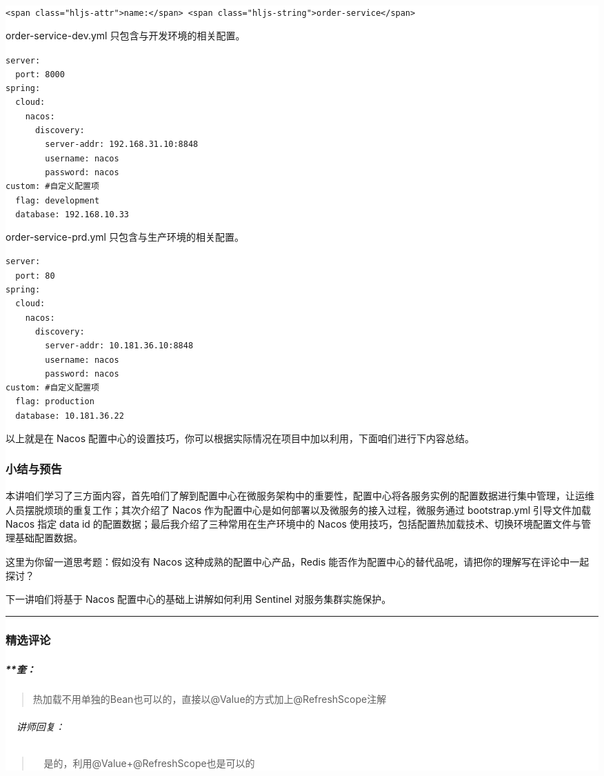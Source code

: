     <span class="hljs-attr">name:</span> <span class="hljs-string">order-service</span>
</code></pre>
<p data-nodeid="1637">order-service-dev.yml 只包含与开发环境的相关配置。</p>
<pre class="lang-yaml" data-nodeid="1638"><code data-language="yaml"><span class="hljs-attr">server:</span>
  <span class="hljs-attr">port:</span> <span class="hljs-number">8000</span>
<span class="hljs-attr">spring:</span>
  <span class="hljs-attr">cloud:</span>
    <span class="hljs-attr">nacos:</span>
      <span class="hljs-attr">discovery:</span>
        <span class="hljs-attr">server-addr:</span> <span class="hljs-number">192.168</span><span class="hljs-number">.31</span><span class="hljs-number">.10</span><span class="hljs-string">:8848</span>
        <span class="hljs-attr">username:</span> <span class="hljs-string">nacos</span>
        <span class="hljs-attr">password:</span> <span class="hljs-string">nacos</span>
<span class="hljs-attr">custom:</span> <span class="hljs-comment">#自定义配置项</span>
  <span class="hljs-attr">flag:</span> <span class="hljs-string">development</span>
  <span class="hljs-attr">database:</span> <span class="hljs-number">192.168</span><span class="hljs-number">.10</span><span class="hljs-number">.33</span>
</code></pre>
<p data-nodeid="1639">order-service-prd.yml 只包含与生产环境的相关配置。</p>
<pre class="lang-yaml" data-nodeid="1640"><code data-language="yaml"><span class="hljs-attr">server:</span>
  <span class="hljs-attr">port:</span> <span class="hljs-number">80</span>
<span class="hljs-attr">spring:</span>
  <span class="hljs-attr">cloud:</span>
    <span class="hljs-attr">nacos:</span>
      <span class="hljs-attr">discovery:</span>
        <span class="hljs-attr">server-addr:</span> <span class="hljs-number">10.181</span><span class="hljs-number">.36</span><span class="hljs-number">.10</span><span class="hljs-string">:8848</span>
        <span class="hljs-attr">username:</span> <span class="hljs-string">nacos</span>
        <span class="hljs-attr">password:</span> <span class="hljs-string">nacos</span>
<span class="hljs-attr">custom:</span> <span class="hljs-comment">#自定义配置项</span>
  <span class="hljs-attr">flag:</span> <span class="hljs-string">production</span>
  <span class="hljs-attr">database:</span> <span class="hljs-number">10.181</span><span class="hljs-number">.36</span><span class="hljs-number">.22</span>
</code></pre>
<p data-nodeid="1641">以上就是在 Nacos 配置中心的设置技巧，你可以根据实际情况在项目中加以利用，下面咱们进行下内容总结。</p>
<h3 data-nodeid="1642">小结与预告</h3>
<p data-nodeid="1643">本讲咱们学习了三方面内容，首先咱们了解到配置中心在微服务架构中的重要性，配置中心将各服务实例的配置数据进行集中管理，让运维人员摆脱烦琐的重复工作；其次介绍了 Nacos 作为配置中心是如何部署以及微服务的接入过程，微服务通过 bootstrap.yml 引导文件加载 Nacos 指定 data id 的配置数据；最后我介绍了三种常用在生产环境中的 Nacos 使用技巧，包括配置热加载技术、切换环境配置文件与管理基础配置数据。</p>
<p data-nodeid="1644">这里为你留一道思考题：假如没有 Nacos 这种成熟的配置中心产品，Redis 能否作为配置中心的替代品呢，请把你的理解写在评论中一起探讨？</p>
<p data-nodeid="1645" class="">下一讲咱们将基于 Nacos 配置中心的基础上讲解如何利用 Sentinel 对服务集群实施保护。</p>

---

### 精选评论

##### **奎：
> 热加载不用单独的Bean也可以的，直接以@Value的方式加上@RefreshScope注解

 ###### &nbsp;&nbsp;&nbsp; 讲师回复：
> &nbsp;&nbsp;&nbsp; 是的，利用@Value+@RefreshScope也是可以的
